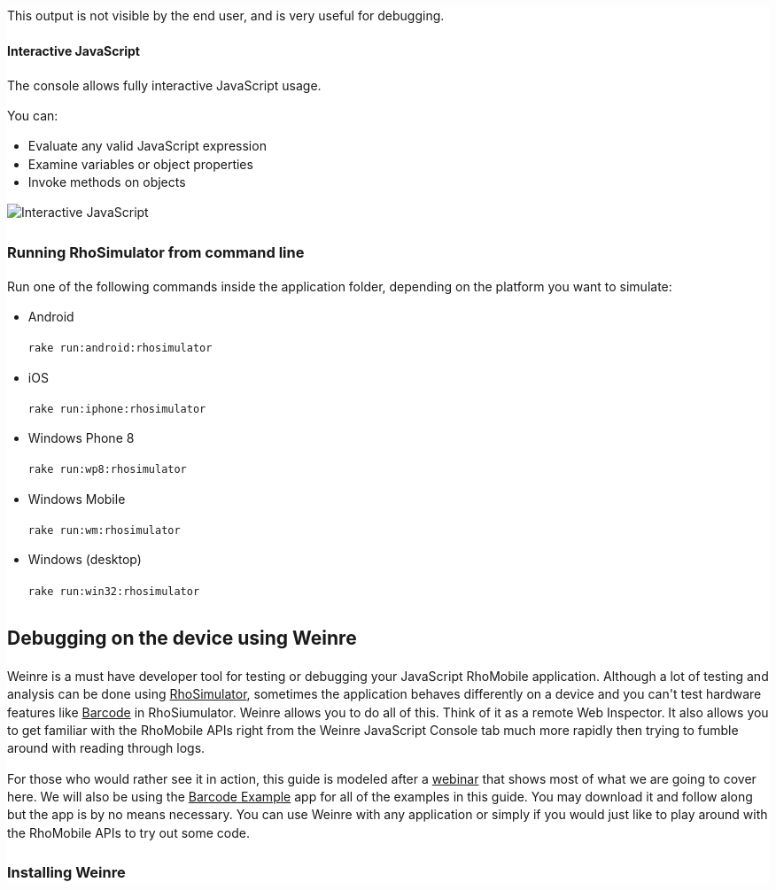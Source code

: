 This output is not visible by the end user, and is very useful for debugging.

#### Interactive JavaScript

The console allows fully interactive JavaScript usage. 

You can:

* Evaluate any valid JavaScript expression
* Examine variables or object properties
* Invoke methods on objects

![Interactive JavaScript](http://rhodocs-images.s3.amazonaws.com/guide/debugging_with_rhosimulator/interactive-javascript.png)

### Running RhoSimulator from command line

Run one of the following commands inside the application folder, depending on the platform you want to simulate:
    
* Android

      rake run:android:rhosimulator

* iOS

      rake run:iphone:rhosimulator

* Windows Phone 8

      rake run:wp8:rhosimulator 

* Windows Mobile

      rake run:wm:rhosimulator

* Windows (desktop)

      rake run:win32:rhosimulator

## Debugging on the device using Weinre

Weinre is a must have developer tool for testing or debugging your JavaScript RhoMobile application. Although a lot of testing and analysis can be done using [RhoSimulator](debugging_with_rhosimulator), sometimes the application behaves differently on a device and you can't test hardware features like [Barcode](../api/barcode) in RhoSiumulator. Weinre allows you to do all of this. Think of it as a remote Web Inspector. It also allows you to get familiar with the RhoMobile APIs right from the Weinre JavaScript Console tab much more rapidly then trying to fumble around with reading through logs. 

For those who would rather see it in action, this guide is modeled after a [webinar](https://www.youtube.com/watch?v=aSTXEEAfJ6M) that shows most of what we are going to cover here. We will also be using the [Barcode Example](https://github.com/rhomobile/rho-samples/tree/master/BareBones/BarcodeExample) app for all of the examples in this guide. You may download it and follow along but the app is by no means necessary. You can use Weinre with any application or simply if you would just like to play around with the RhoMobile APIs to try out some code.


### Installing Weinre
